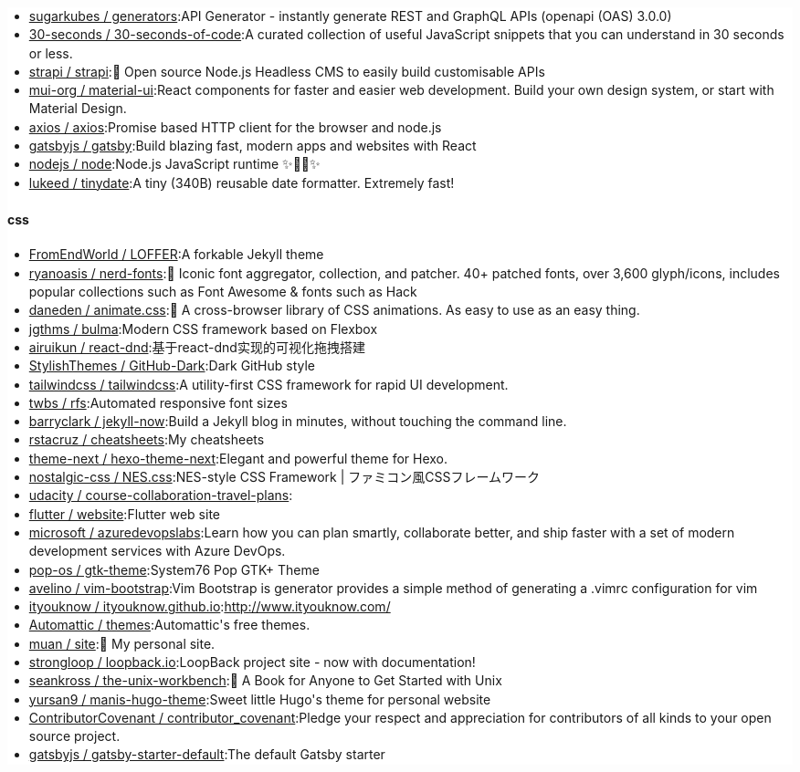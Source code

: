 * [sugarkubes / generators](https://github.com/sugarkubes/generators):API Generator - instantly generate REST and GraphQL APIs (openapi (OAS) 3.0.0)
* [30-seconds / 30-seconds-of-code](https://github.com/30-seconds/30-seconds-of-code):A curated collection of useful JavaScript snippets that you can understand in 30 seconds or less.
* [strapi / strapi](https://github.com/strapi/strapi):🚀 Open source Node.js Headless CMS to easily build customisable APIs
* [mui-org / material-ui](https://github.com/mui-org/material-ui):React components for faster and easier web development. Build your own design system, or start with Material Design.
* [axios / axios](https://github.com/axios/axios):Promise based HTTP client for the browser and node.js
* [gatsbyjs / gatsby](https://github.com/gatsbyjs/gatsby):Build blazing fast, modern apps and websites with React
* [nodejs / node](https://github.com/nodejs/node):Node.js JavaScript runtime ✨🐢🚀✨
* [lukeed / tinydate](https://github.com/lukeed/tinydate):A tiny (340B) reusable date formatter. Extremely fast!

#### css
* [FromEndWorld / LOFFER](https://github.com/FromEndWorld/LOFFER):A forkable Jekyll theme
* [ryanoasis / nerd-fonts](https://github.com/ryanoasis/nerd-fonts):🔡 Iconic font aggregator, collection, and patcher. 40+ patched fonts, over 3,600 glyph/icons, includes popular collections such as Font Awesome & fonts such as Hack
* [daneden / animate.css](https://github.com/daneden/animate.css):🍿 A cross-browser library of CSS animations. As easy to use as an easy thing.
* [jgthms / bulma](https://github.com/jgthms/bulma):Modern CSS framework based on Flexbox
* [airuikun / react-dnd](https://github.com/airuikun/react-dnd):基于react-dnd实现的可视化拖拽搭建
* [StylishThemes / GitHub-Dark](https://github.com/StylishThemes/GitHub-Dark):Dark GitHub style
* [tailwindcss / tailwindcss](https://github.com/tailwindcss/tailwindcss):A utility-first CSS framework for rapid UI development.
* [twbs / rfs](https://github.com/twbs/rfs):Automated responsive font sizes
* [barryclark / jekyll-now](https://github.com/barryclark/jekyll-now):Build a Jekyll blog in minutes, without touching the command line.
* [rstacruz / cheatsheets](https://github.com/rstacruz/cheatsheets):My cheatsheets
* [theme-next / hexo-theme-next](https://github.com/theme-next/hexo-theme-next):Elegant and powerful theme for Hexo.
* [nostalgic-css / NES.css](https://github.com/nostalgic-css/NES.css):NES-style CSS Framework | ファミコン風CSSフレームワーク
* [udacity / course-collaboration-travel-plans](https://github.com/udacity/course-collaboration-travel-plans):
* [flutter / website](https://github.com/flutter/website):Flutter web site
* [microsoft / azuredevopslabs](https://github.com/microsoft/azuredevopslabs):Learn how you can plan smartly, collaborate better, and ship faster with a set of modern development services with Azure DevOps.
* [pop-os / gtk-theme](https://github.com/pop-os/gtk-theme):System76 Pop GTK+ Theme
* [avelino / vim-bootstrap](https://github.com/avelino/vim-bootstrap):Vim Bootstrap is generator provides a simple method of generating a .vimrc configuration for vim
* [ityouknow / ityouknow.github.io](https://github.com/ityouknow/ityouknow.github.io):http://www.ityouknow.com/
* [Automattic / themes](https://github.com/Automattic/themes):Automattic's free themes.
* [muan / site](https://github.com/muan/site):🍒 My personal site.
* [strongloop / loopback.io](https://github.com/strongloop/loopback.io):LoopBack project site - now with documentation!
* [seankross / the-unix-workbench](https://github.com/seankross/the-unix-workbench):🏡 A Book for Anyone to Get Started with Unix
* [yursan9 / manis-hugo-theme](https://github.com/yursan9/manis-hugo-theme):Sweet little Hugo's theme for personal website
* [ContributorCovenant / contributor_covenant](https://github.com/ContributorCovenant/contributor_covenant):Pledge your respect and appreciation for contributors of all kinds to your open source project.
* [gatsbyjs / gatsby-starter-default](https://github.com/gatsbyjs/gatsby-starter-default):The default Gatsby starter
